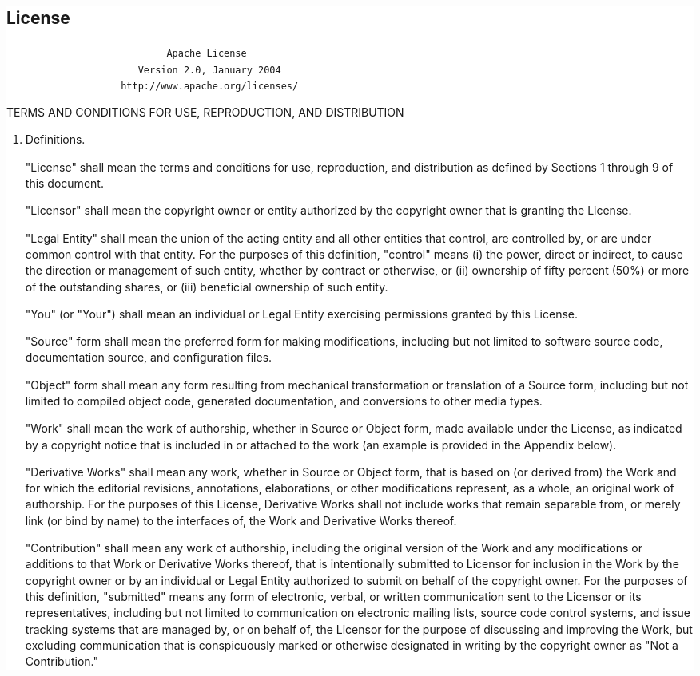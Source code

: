 ## License

                                Apache License
                           Version 2.0, January 2004
                        http://www.apache.org/licenses/

   TERMS AND CONDITIONS FOR USE, REPRODUCTION, AND DISTRIBUTION

   1. Definitions.

      "License" shall mean the terms and conditions for use, reproduction,
      and distribution as defined by Sections 1 through 9 of this document.

      "Licensor" shall mean the copyright owner or entity authorized by
      the copyright owner that is granting the License.

      "Legal Entity" shall mean the union of the acting entity and all
      other entities that control, are controlled by, or are under common
      control with that entity. For the purposes of this definition,
      "control" means (i) the power, direct or indirect, to cause the
      direction or management of such entity, whether by contract or
      otherwise, or (ii) ownership of fifty percent (50%) or more of the
      outstanding shares, or (iii) beneficial ownership of such entity.

      "You" (or "Your") shall mean an individual or Legal Entity
      exercising permissions granted by this License.

      "Source" form shall mean the preferred form for making modifications,
      including but not limited to software source code, documentation
      source, and configuration files.

      "Object" form shall mean any form resulting from mechanical
      transformation or translation of a Source form, including but
      not limited to compiled object code, generated documentation,
      and conversions to other media types.

      "Work" shall mean the work of authorship, whether in Source or
      Object form, made available under the License, as indicated by a
      copyright notice that is included in or attached to the work
      (an example is provided in the Appendix below).

      "Derivative Works" shall mean any work, whether in Source or Object
      form, that is based on (or derived from) the Work and for which the
      editorial revisions, annotations, elaborations, or other modifications
      represent, as a whole, an original work of authorship. For the purposes
      of this License, Derivative Works shall not include works that remain
      separable from, or merely link (or bind by name) to the interfaces of,
      the Work and Derivative Works thereof.

      "Contribution" shall mean any work of authorship, including
      the original version of the Work and any modifications or additions
      to that Work or Derivative Works thereof, that is intentionally
      submitted to Licensor for inclusion in the Work by the copyright owner
      or by an individual or Legal Entity authorized to submit on behalf of
      the copyright owner. For the purposes of this definition, "submitted"
      means any form of electronic, verbal, or written communication sent
      to the Licensor or its representatives, including but not limited to
      communication on electronic mailing lists, source code control systems,
      and issue tracking systems that are managed by, or on behalf of, the
      Licensor for the purpose of discussing and improving the Work, but
      excluding communication that is conspicuously marked or otherwise
      designated in writing by the copyright owner as "Not a Contribution."
